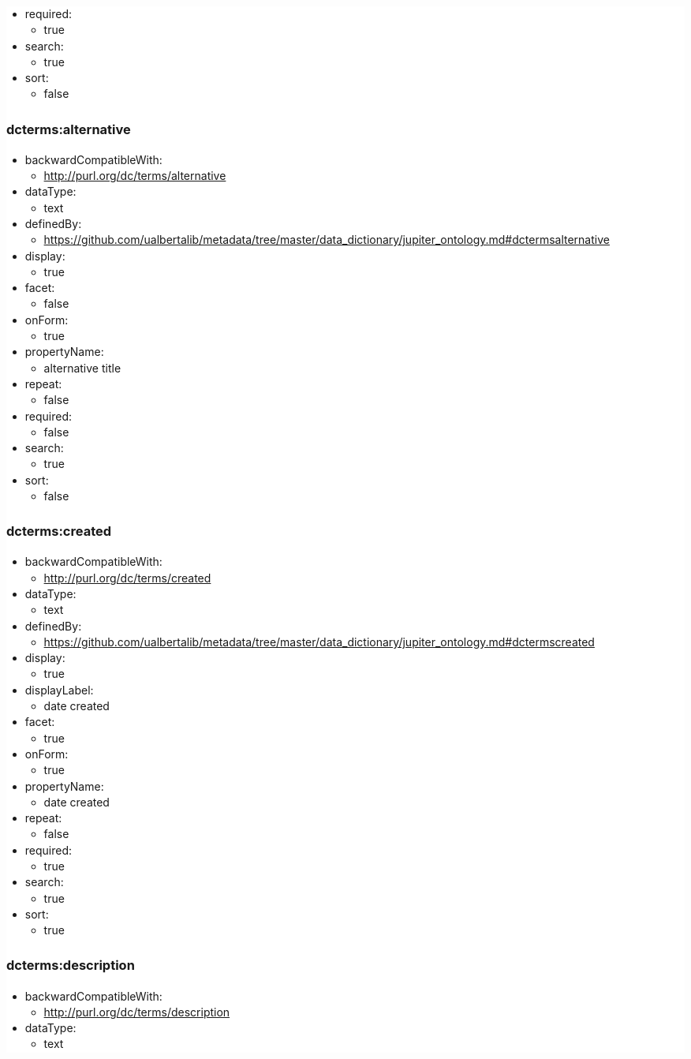   * required:  
    * true  
  * search:  
    * true  
  * sort:  
    * false  
### dcterms:alternative  
  * backwardCompatibleWith:  
    * http://purl.org/dc/terms/alternative  
  * dataType:  
    * text  
  * definedBy:  
    * https://github.com/ualbertalib/metadata/tree/master/data_dictionary/jupiter_ontology.md#dctermsalternative  
  * display:  
    * true  
  * facet:  
    * false  
  * onForm:  
    * true  
  * propertyName:  
    * alternative title  
  * repeat:  
    * false  
  * required:  
    * false  
  * search:  
    * true  
  * sort:  
    * false  
### dcterms:created  
  * backwardCompatibleWith:  
    * http://purl.org/dc/terms/created  
  * dataType:  
    * text  
  * definedBy:  
    * https://github.com/ualbertalib/metadata/tree/master/data_dictionary/jupiter_ontology.md#dctermscreated  
  * display:  
    * true  
  * displayLabel:  
    * date created  
  * facet:  
    * true  
  * onForm:  
    * true  
  * propertyName:  
    * date created  
  * repeat:  
    * false  
  * required:  
    * true  
  * search:  
    * true  
  * sort:  
    * true  
### dcterms:description  
  * backwardCompatibleWith:  
    * http://purl.org/dc/terms/description  
  * dataType:  
    * text  